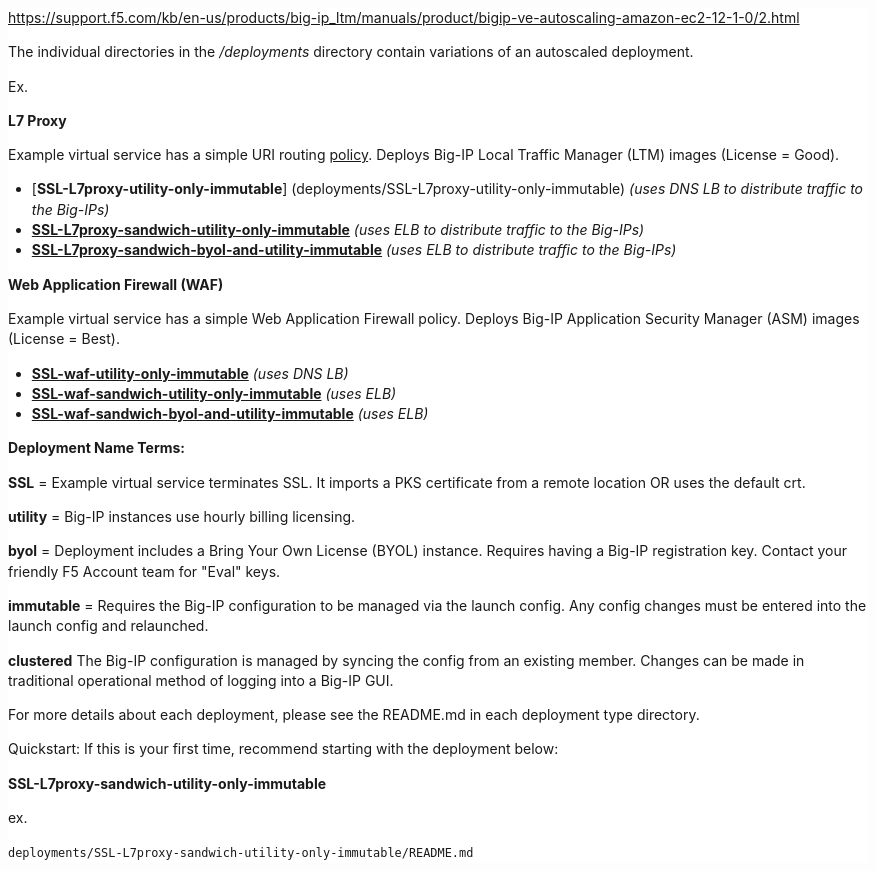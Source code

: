 https://support.f5.com/kb/en-us/products/big-ip_ltm/manuals/product/bigip-ve-autoscaling-amazon-ec2-12-1-0/2.html




The individual directories in the */deployments* directory contain variations of an autoscaled deployment. 

Ex.

**L7 Proxy**  

Example virtual service has a simple URI routing [policy](bigip_files/example-uri-routing-policy.txt).  Deploys Big-IP Local Traffic Manager (LTM) images (License = Good).

* [**SSL-L7proxy-utility-only-immutable**] (deployments/SSL-L7proxy-utility-only-immutable)  *(uses DNS LB to distribute traffic to the Big-IPs)*
* [**SSL-L7proxy-sandwich-utility-only-immutable**](SSL-L7proxy-sandwich-utility-only-immutable)  *(uses ELB to distribute traffic to the Big-IPs)*
* [**SSL-L7proxy-sandwich-byol-and-utility-immutable**](SSL-L7proxy-sandwich-byol-and-utility-immutable)  *(uses ELB to distribute traffic to the Big-IPs)*

**Web Application Firewall (WAF)** 

Example virtual service has a simple Web Application Firewall policy. Deploys Big-IP Application Security Manager (ASM) images (License = Best). 

* [**SSL-waf-utility-only-immutable**](SSL-waf-utility-only-immutable) *(uses DNS LB)*
* [**SSL-waf-sandwich-utility-only-immutable**](SSL-waf-sandwich-utility-only-immutable)  *(uses ELB)*
* [**SSL-waf-sandwich-byol-and-utility-immutable**](SSL-waf-sandwich-byol-and-utility-immutable)  *(uses ELB)*

**Deployment Name Terms:**

**SSL** = Example virtual service terminates SSL. It imports a PKS certificate from a remote location OR uses the default crt.

**utility** = Big-IP instances use hourly billing licensing.

**byol** = Deployment includes a Bring Your Own License (BYOL) instance. Requires having a Big-IP registration key. Contact your friendly F5 Account team for "Eval" keys.

**immutable** = Requires the Big-IP configuration to be managed via the launch config. Any config changes must be entered into the launch config and relaunched.

**clustered**  The Big-IP configuration is managed by syncing the config from an existing member. Changes can be made in traditional operational method of logging into a Big-IP GUI.   

For more details about each deployment, please see the README.md in each deployment type directory. 



Quickstart: If this is your first time, recommend starting with the deployment below:

**SSL-L7proxy-sandwich-utility-only-immutable**

ex.

```
deployments/SSL-L7proxy-sandwich-utility-only-immutable/README.md
```
